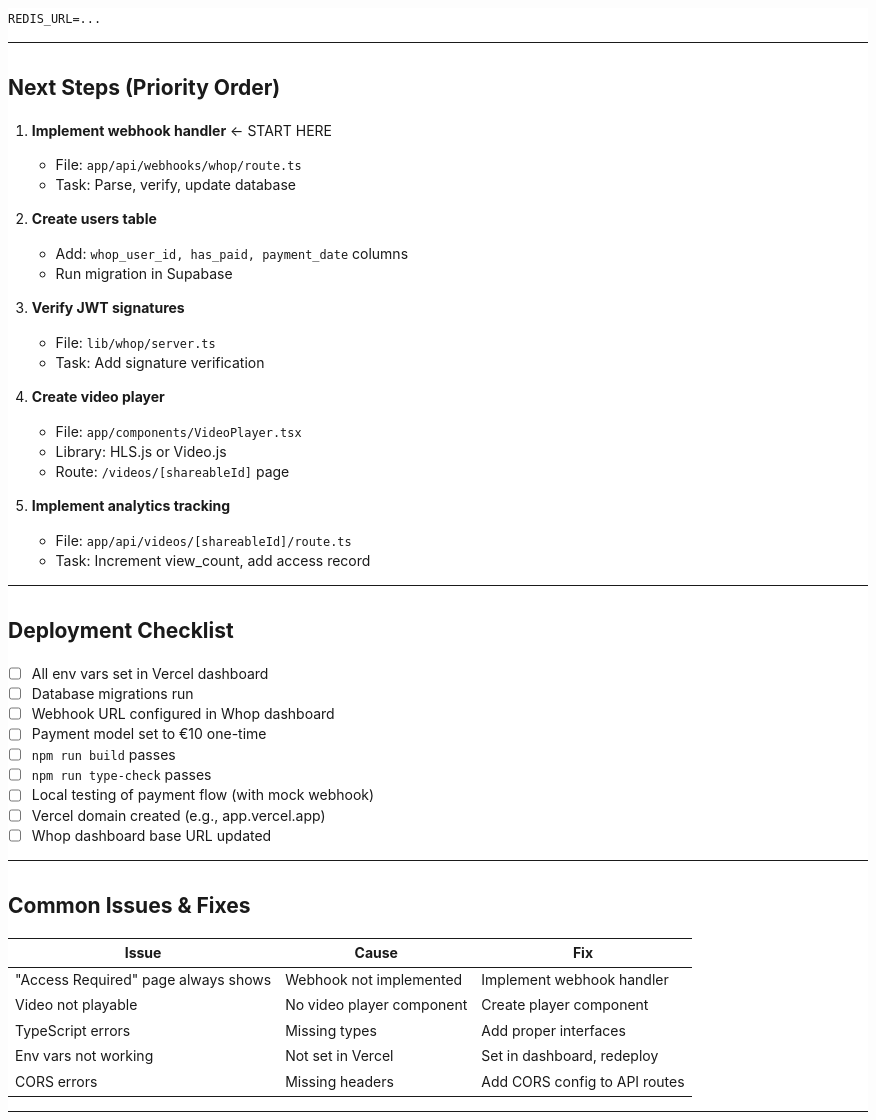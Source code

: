 ```
REDIS_URL=...
```

---

## Next Steps (Priority Order)

1. **Implement webhook handler** ← START HERE
   - File: `app/api/webhooks/whop/route.ts`
   - Task: Parse, verify, update database

2. **Create users table**
   - Add: `whop_user_id, has_paid, payment_date` columns
   - Run migration in Supabase

3. **Verify JWT signatures**
   - File: `lib/whop/server.ts`
   - Task: Add signature verification

4. **Create video player**
   - File: `app/components/VideoPlayer.tsx`
   - Library: HLS.js or Video.js
   - Route: `/videos/[shareableId]` page

5. **Implement analytics tracking**
   - File: `app/api/videos/[shareableId]/route.ts`
   - Task: Increment view_count, add access record

---

## Deployment Checklist

- [ ] All env vars set in Vercel dashboard
- [ ] Database migrations run
- [ ] Webhook URL configured in Whop dashboard
- [ ] Payment model set to €10 one-time
- [ ] `npm run build` passes
- [ ] `npm run type-check` passes
- [ ] Local testing of payment flow (with mock webhook)
- [ ] Vercel domain created (e.g., app.vercel.app)
- [ ] Whop dashboard base URL updated

---

## Common Issues & Fixes

| Issue | Cause | Fix |
|-------|-------|-----|
| "Access Required" page always shows | Webhook not implemented | Implement webhook handler |
| Video not playable | No video player component | Create player component |
| TypeScript errors | Missing types | Add proper interfaces |
| Env vars not working | Not set in Vercel | Set in dashboard, redeploy |
| CORS errors | Missing headers | Add CORS config to API routes |

---